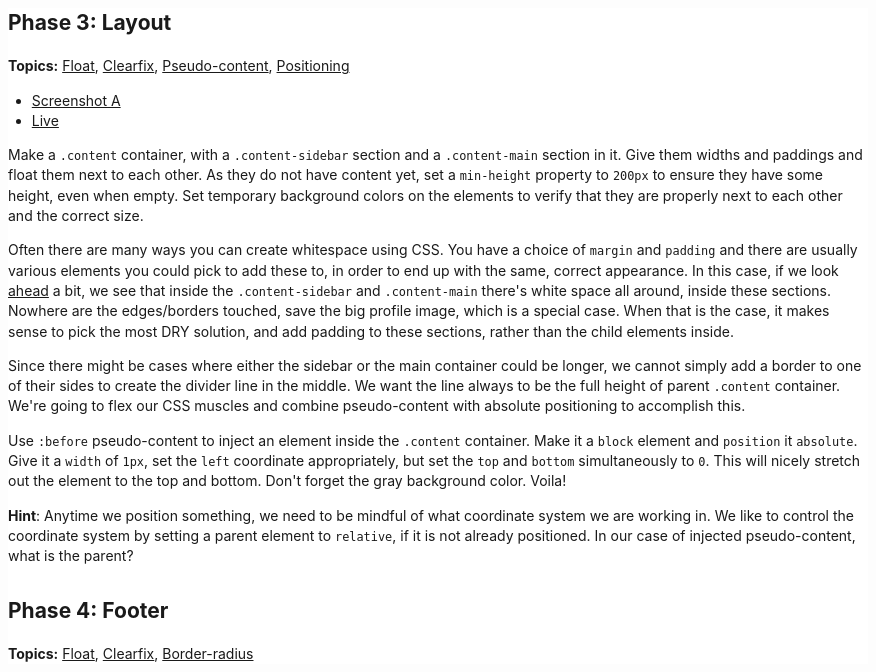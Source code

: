 [ss-02-a]: ./screenshots/02-notifications-a.png
[ss-02-b]: ./screenshots/02-notifications-b.png
[ss-02-c]: ./screenshots/02-notifications-c.png
[live-02]: http://appacademy.github.io/css-friends/solution/02-notifications.html

[t-border-radius]: https://developer.mozilla.org/en-US/docs/Web/CSS/border-radius
[t-positioning]: https://github.com/appacademy/css-demos/#positioning
[t-overflow]: https://developer.mozilla.org/en-US/docs/Web/CSS/overflow
[t-display]: https://github.com/appacademy/css-demos/#the-display-property
[t-white-space]: https://developer.mozilla.org/en-US/docs/Web/CSS/white-space
[t-z-index]: https://github.com/appacademy/css-demos/#z-index
[t-glasses-demo]: http://appacademy.github.io/css-demos/positioning.html


## Phase 3: Layout

**Topics:** [Float][t-float], [Clearfix][t-clearfix],
[Pseudo-content][t-pseudo-content], [Positioning][t-positioning]

- [Screenshot A][ss-03-a]
- [Live][live-03]

Make a `.content` container, with a `.content-sidebar` section and a
`.content-main` section in it. Give them widths and paddings and float
them next to each other. As they do not have content yet, set a
`min-height` property to `200px` to ensure they have some height, even
when empty. Set temporary background colors on the elements to verify
that they are properly next to each other and the correct size.

Often there are many ways you can create whitespace using CSS. You have
a choice of `margin` and `padding` and there are usually various
elements you could pick to add these to, in order to end up with the
same, correct appearance. In this case, if we look [ahead][live-10] a
bit, we see that inside the `.content-sidebar` and `.content-main`
there's white space all around, inside these sections. Nowhere are the
edges/borders touched, save the big profile image, which is a special
case. When that is the case, it makes sense to pick the most DRY
solution, and add padding to these sections, rather than the child
elements inside.

Since there might be cases where either the sidebar or the main
container could be longer, we cannot simply add a border to one of their
sides to create the divider line in the middle. We want the line always
to be the full height of parent `.content` container. We're going to
flex our CSS muscles and combine pseudo-content with absolute
positioning to accomplish this.

Use `:before` pseudo-content to inject an element inside the `.content`
container. Make it a `block` element and `position` it `absolute`. Give
it a `width` of `1px`, set the `left` coordinate appropriately, but set
the `top` and `bottom` simultaneously to `0`. This will nicely stretch
out the element to the top and bottom. Don't forget the gray background
color. Voila!

**Hint**: Anytime we position something, we need to be mindful of what
coordinate system we are working in. We like to control the coordinate
system by setting a parent element to `relative`, if it is not already
positioned. In our case of injected pseudo-content, what is the parent?

[ss-03-a]: ./screenshots/03-layout-a.png
[live-03]: http://appacademy.github.io/css-friends/solution/03-layout.html

[t-pseudo-content]: https://github.com/appacademy/css-demos/#pseudo-content


## Phase 4: Footer

**Topics:** [Float][t-float], [Clearfix][t-clearfix],
[Border-radius][t-border-radius]


[specs]: ./SPECIFICATIONS.md
[shots]: ./screenshots
[specificity]: http://cssguidelin.es/#specificity
[test-hover-1]: http://i.stack.imgur.com/IlVMn.png
[test-hover-2]: http://i.imgur.com/evzZ2.png
[ids-boo]: http://csswizardry.com/2014/07/hacks-for-dealing-with-specificity/
[calculator]: http://specificity.keegan.st/
[valid]: http://validator.w3.org/
[tags]: https://developer.mozilla.org/en-US/docs/Web/Guide/HTML/HTML5/HTML5_element_list
[ss-00-a]: ./screenshots/00-reset-a.png
[live-00]: http://appacademy.github.io/css-friends/solution/00-reset.html
[t-reset]: https://github.com/appacademy/css-demos/#user-agent-styles
[t-appearance]: http://css-tricks.com/almanac/properties/a/appearance/
[t-clearfix]: https://github.com/appacademy/css-demos/#clearfix
[t-box-model]: https://github.com/appacademy/css-demos/#box-model
[t-box-sizing]: http://appacademy.github.io/css-demos/box-sizing.html
[t-cursor]: https://developer.mozilla.org/en-US/docs/Web/CSS/cursor
[appearance-info]: https://css-tricks.com/almanac/properties/a/appearance/
[ss-01-a]: ./screenshots/01-header-a.png
[ss-01-b]: ./screenshots/01-header-b.png
[live-01]: http://appacademy.github.io/css-friends/solution/01-header.html
[t-webfonts]: http://en.wikipedia.org/wiki/Web_typography
[t-google-fonts]: https://www.google.com/fonts
[t-font-weight]: http://css-tricks.com/almanac/properties/f/font-weight/
[t-block]: https://github.com/appacademy/css-demos/#display-block
[t-float]: https://github.com/appacademy/css-demos/#floats
[t-border]: http://css-tricks.com/almanac/properties/b/border/
[ss-04-a]: ./screenshots/04-footer-a.png
[ss-04-b]: ./screenshots/04-footer-b.png
[live-04]: http://appacademy.github.io/css-friends/solution/04-footer.html
[ss-05-a]: ./screenshots/05-cats-a.png
[ss-05-b]: ./screenshots/05-cats-b.png
[live-05]: http://appacademy.github.io/css-friends/solution/05-cats.html
[t-background-size]: https://developer.mozilla.org/en-US/docs/Web/CSS/background-size
[t-text-shadow]: https://developer.mozilla.org/en-US/docs/Web/CSS/text-shadow
[t-line-height]: http://css-tricks.com/almanac/properties/l/line-height/
[ss-06-a]: ./screenshots/06-sidebar-a.png
[ss-06-b]: ./screenshots/06-sidebar-b.png
[live-06]: http://appacademy.github.io/css-friends/solution/06-sidebar.html
[t-pseudo-selectors]: http://css-tricks.com/pseudo-class-selectors/
[ss-07-a]: ./screenshots/07-online-a.png
[live-07]: http://appacademy.github.io/css-friends/solution/07-online.html
[t-transform]: https://developer.mozilla.org/en-US/docs/Web/CSS/transform
[t-letter-spacing]: https://developer.mozilla.org/en-US/docs/Web/CSS/letter-spacing
[t-text-transform]: https://developer.mozilla.org/en-US/docs/Web/CSS/text-transform
[t-box-shadow]: https://developer.mozilla.org/en-US/docs/Web/CSS/box-shadow
[ss-08-a]: ./screenshots/08-thumbs-a.png
[ss-08-b]: ./screenshots/08-thumbs-b.png
[live-08]: http://appacademy.github.io/css-friends/solution/08-thumbs.html
[t-triangles]: http://appacademy.github.io/css-demos/triangle.html
[t-tooltip]: http://appacademy.github.io/css-demos/tooltip.html
[ss-09-a]: ./screenshots/09-forms-a.png
[ss-09-b]: ./screenshots/09-forms-b.png
[ss-09-c]: ./screenshots/09-forms-c.png
[ss-09-d]: ./screenshots/09-forms-d.png
[live-09]: http://appacademy.github.io/css-friends/solution/09-forms.html
[t-calc]: https://developer.mozilla.org/en-US/docs/Web/CSS/calc
[ss-10-a]: ./screenshots/10-posts-a.png
[live-10]: http://appacademy.github.io/css-friends/solution/10-posts.html
[ss-11-a]: ./screenshots/11-icons-a.png
[ss-11-b]: ./screenshots/11-icons-b.png
[live-11]: http://appacademy.github.io/css-friends/solution/11-icons.html
[sprite]: ./shared/img/sprite.png
[t-background-position]: https://developer.mozilla.org/en-US/docs/Web/CSS/background-position
[ss-12-a]: ./screenshots/12-modal-a.png
[ss-12-b]: ./screenshots/12-modal-b.png
[ss-12-c]: ./screenshots/12-modal-c.png
[live-12]: http://appacademy.github.io/css-friends/solution/12-modal.html
